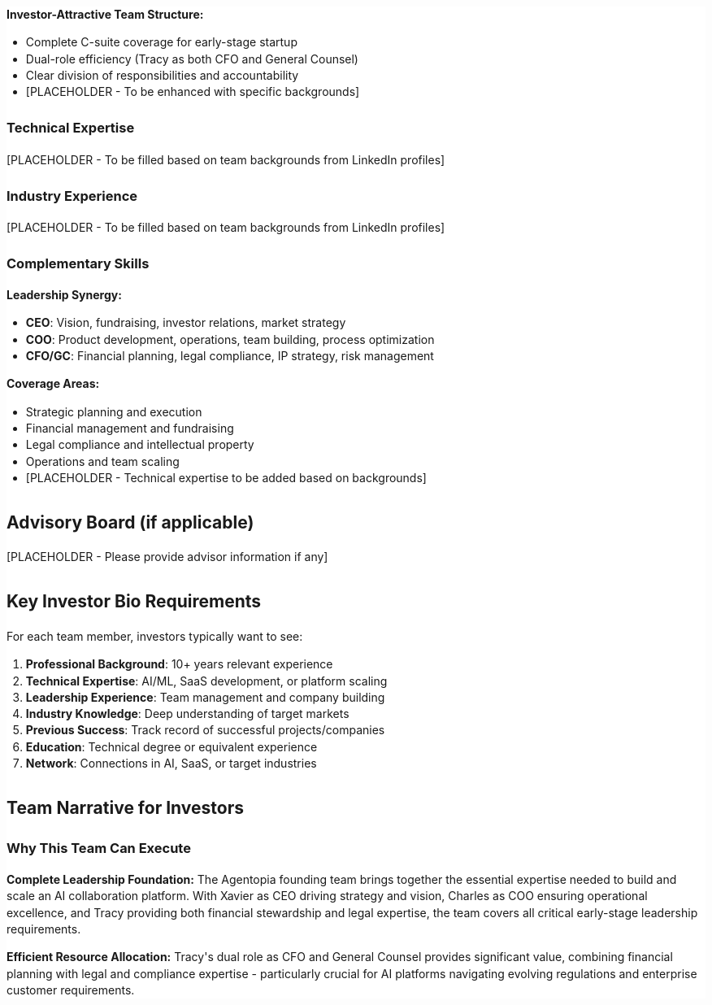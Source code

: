 **Investor-Attractive Team Structure:**
- Complete C-suite coverage for early-stage startup
- Dual-role efficiency (Tracy as both CFO and General Counsel)
- Clear division of responsibilities and accountability
- [PLACEHOLDER - To be enhanced with specific backgrounds]

### Technical Expertise
[PLACEHOLDER - To be filled based on team backgrounds from LinkedIn profiles]

### Industry Experience
[PLACEHOLDER - To be filled based on team backgrounds from LinkedIn profiles]

### Complementary Skills
**Leadership Synergy:**
- **CEO**: Vision, fundraising, investor relations, market strategy
- **COO**: Product development, operations, team building, process optimization
- **CFO/GC**: Financial planning, legal compliance, IP strategy, risk management

**Coverage Areas:**
- Strategic planning and execution
- Financial management and fundraising
- Legal compliance and intellectual property
- Operations and team scaling
- [PLACEHOLDER - Technical expertise to be added based on backgrounds]

## Advisory Board (if applicable)
[PLACEHOLDER - Please provide advisor information if any]

## Key Investor Bio Requirements

For each team member, investors typically want to see:

1. **Professional Background**: 10+ years relevant experience
2. **Technical Expertise**: AI/ML, SaaS development, or platform scaling
3. **Leadership Experience**: Team management and company building
4. **Industry Knowledge**: Deep understanding of target markets
5. **Previous Success**: Track record of successful projects/companies
6. **Education**: Technical degree or equivalent experience
7. **Network**: Connections in AI, SaaS, or target industries

## Team Narrative for Investors

### Why This Team Can Execute
**Complete Leadership Foundation:**
The Agentopia founding team brings together the essential expertise needed to build and scale an AI collaboration platform. With Xavier as CEO driving strategy and vision, Charles as COO ensuring operational excellence, and Tracy providing both financial stewardship and legal expertise, the team covers all critical early-stage leadership requirements.

**Efficient Resource Allocation:**
Tracy's dual role as CFO and General Counsel provides significant value, combining financial planning with legal and compliance expertise - particularly crucial for AI platforms navigating evolving regulations and enterprise customer requirements.
